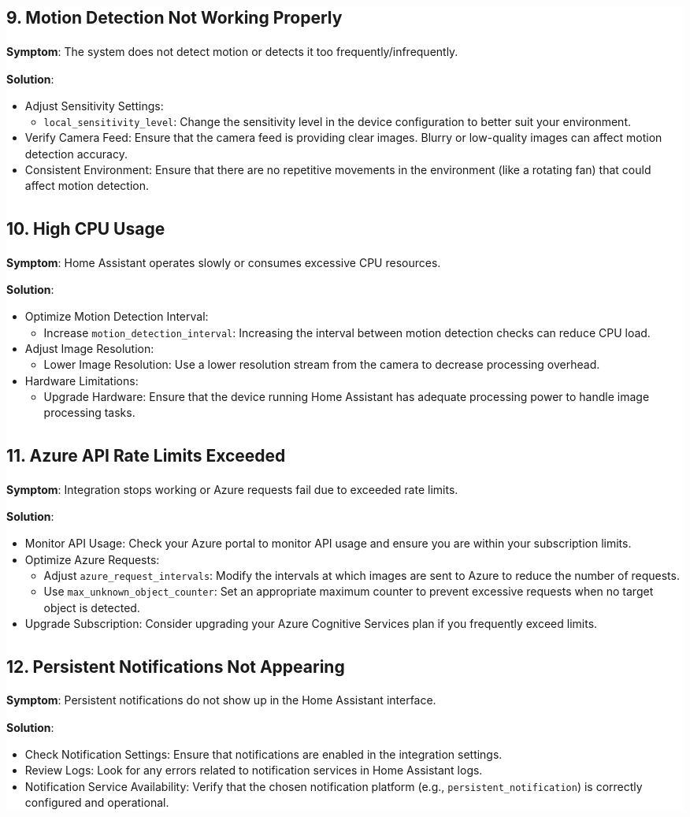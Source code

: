 ## 9. Motion Detection Not Working Properly

**Symptom**: The system does not detect motion or detects it too frequently/infrequently.

**Solution**:

- Adjust Sensitivity Settings:
  - `local_sensitivity_level`: Change the sensitivity level in the device configuration to better suit your environment.
- Verify Camera Feed: Ensure that the camera feed is providing clear images. Blurry or low-quality images can affect motion detection accuracy.
- Consistent Environment: Ensure that there are no repetitive movements in the environment (like a rotating fan) that could affect motion detection.

## 10. High CPU Usage

**Symptom**: Home Assistant operates slowly or consumes excessive CPU resources.

**Solution**:

- Optimize Motion Detection Interval:
  - Increase `motion_detection_interval`: Increasing the interval between motion detection checks can reduce CPU load.
- Adjust Image Resolution:
  - Lower Image Resolution: Use a lower resolution stream from the camera to decrease processing overhead.
- Hardware Limitations:
  - Upgrade Hardware: Ensure that the device running Home Assistant has adequate processing power to handle image processing tasks.

## 11. Azure API Rate Limits Exceeded

**Symptom**: Integration stops working or Azure requests fail due to exceeded rate limits.

**Solution**:

- Monitor API Usage: Check your Azure portal to monitor API usage and ensure you are within your subscription limits.
- Optimize Azure Requests:
  - Adjust `azure_request_intervals`: Modify the intervals at which images are sent to Azure to reduce the number of requests.
  - Use `max_unknown_object_counter`: Set an appropriate maximum counter to prevent excessive requests when no target object is detected.
- Upgrade Subscription: Consider upgrading your Azure Cognitive Services plan if you frequently exceed limits.

## 12. Persistent Notifications Not Appearing

**Symptom**: Persistent notifications do not show up in the Home Assistant interface.

**Solution**:

- Check Notification Settings: Ensure that notifications are enabled in the integration settings.
- Review Logs: Look for any errors related to notification services in Home Assistant logs.
- Notification Service Availability: Verify that the chosen notification platform (e.g., `persistent_notification`) is correctly configured and operational.
